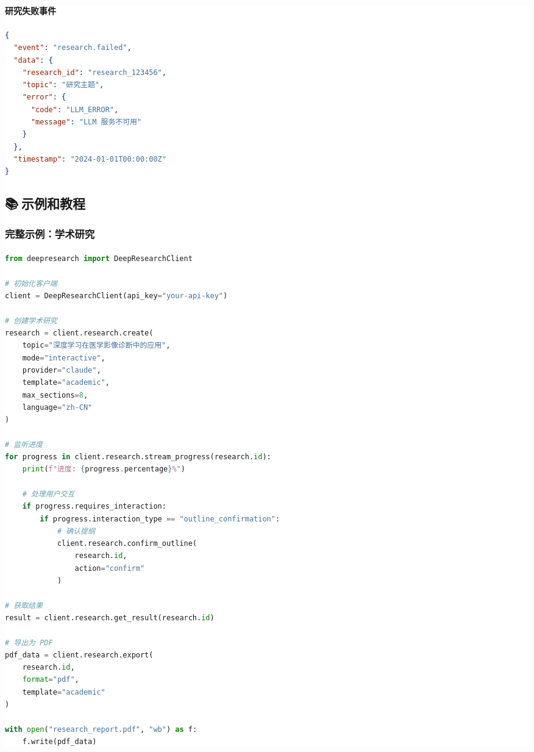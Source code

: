 #### 研究失败事件

```json
{
  "event": "research.failed",
  "data": {
    "research_id": "research_123456",
    "topic": "研究主题",
    "error": {
      "code": "LLM_ERROR",
      "message": "LLM 服务不可用"
    }
  },
  "timestamp": "2024-01-01T00:00:00Z"
}
```

## 📚 示例和教程

### 完整示例：学术研究

```python
from deepresearch import DeepResearchClient

# 初始化客户端
client = DeepResearchClient(api_key="your-api-key")

# 创建学术研究
research = client.research.create(
    topic="深度学习在医学影像诊断中的应用",
    mode="interactive",
    provider="claude",
    template="academic",
    max_sections=8,
    language="zh-CN"
)

# 监听进度
for progress in client.research.stream_progress(research.id):
    print(f"进度: {progress.percentage}%")
    
    # 处理用户交互
    if progress.requires_interaction:
        if progress.interaction_type == "outline_confirmation":
            # 确认提纲
            client.research.confirm_outline(
                research.id,
                action="confirm"
            )

# 获取结果
result = client.research.get_result(research.id)

# 导出为 PDF
pdf_data = client.research.export(
    research.id,
    format="pdf",
    template="academic"
)

with open("research_report.pdf", "wb") as f:
    f.write(pdf_data)
```
